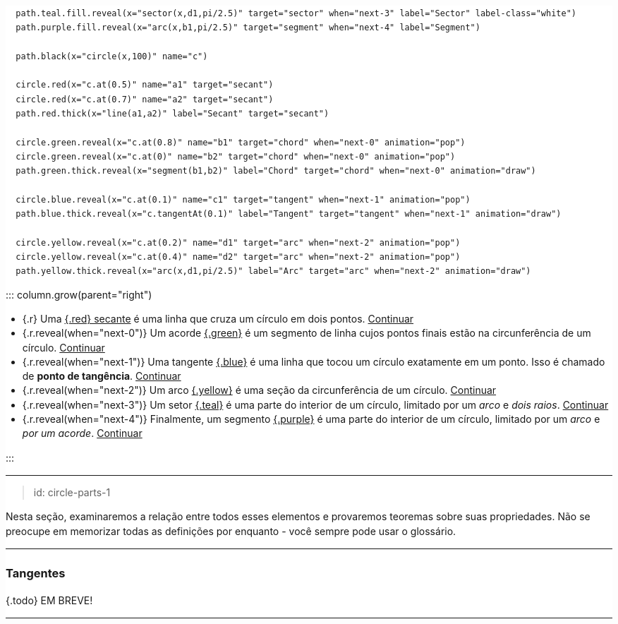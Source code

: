       path.teal.fill.reveal(x="sector(x,d1,pi/2.5)" target="sector" when="next-3" label="Sector" label-class="white")
      path.purple.fill.reveal(x="arc(x,b1,pi/2.5)" target="segment" when="next-4" label="Segment")

      path.black(x="circle(x,100)" name="c")

      circle.red(x="c.at(0.5)" name="a1" target="secant")
      circle.red(x="c.at(0.7)" name="a2" target="secant")
      path.red.thick(x="line(a1,a2)" label="Secant" target="secant")

      circle.green.reveal(x="c.at(0.8)" name="b1" target="chord" when="next-0" animation="pop")
      circle.green.reveal(x="c.at(0)" name="b2" target="chord" when="next-0" animation="pop")
      path.green.thick.reveal(x="segment(b1,b2)" label="Chord" target="chord" when="next-0" animation="draw")

      circle.blue.reveal(x="c.at(0.1)" name="c1" target="tangent" when="next-1" animation="pop")
      path.blue.thick.reveal(x="c.tangentAt(0.1)" label="Tangent" target="tangent" when="next-1" animation="draw")

      circle.yellow.reveal(x="c.at(0.2)" name="d1" target="arc" when="next-2" animation="pop")
      circle.yellow.reveal(x="c.at(0.4)" name="d2" target="arc" when="next-2" animation="pop")
      path.yellow.thick.reveal(x="arc(x,d1,pi/2.5)" label="Arc" target="arc" when="next-2" animation="draw")

::: column.grow(parent="right")

* {.r} Uma [{.red} secante](target:secant) é uma linha que cruza um círculo em dois pontos. [Continuar](btn:next)
* {.r.reveal(when="next-0")} Um acorde [{.green}](target:chord) é um segmento de linha cujos pontos finais estão na circunferência de um círculo. [Continuar](btn:next)
* {.r.reveal(when="next-1")} Uma tangente [{.blue}](target:tangent) é uma linha que tocou um círculo exatamente em um ponto. Isso é chamado de __ponto de tangência__. [Continuar](btn:next)
* {.r.reveal(when="next-2")} Um arco [{.yellow}](target:arc) é uma seção da circunferência de um círculo. [Continuar](btn:next)
* {.r.reveal(when="next-3")} Um setor [{.teal}](target:sector) é uma parte do interior de um círculo, limitado por um _arco_ e _dois raios_. [Continuar](btn:next)
* {.r.reveal(when="next-4")} Finalmente, um segmento [{.purple}](target:segment) é uma parte do interior de um círculo, limitado por um _arco_ e _por um acorde_. [Continuar](btn:next)

:::

---

> id: circle-parts-1

Nesta seção, examinaremos a relação entre todos esses elementos e provaremos teoremas sobre suas propriedades. Não se preocupe em memorizar todas as definições por enquanto - você sempre pode usar o glossário.

---

### Tangentes

{.todo} EM BREVE!

---
